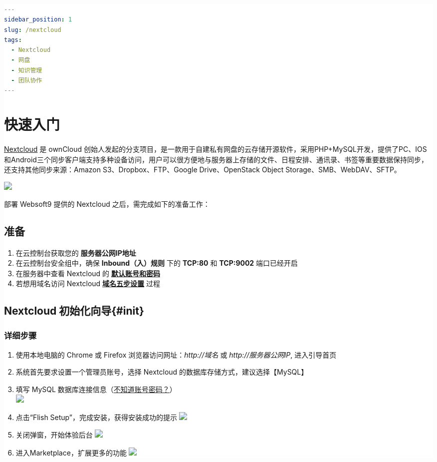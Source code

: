 ```yaml
---
sidebar_position: 1
slug: /nextcloud
tags:
  - Nextcloud
  - 网盘
  - 知识管理
  - 团队协作
---
```


# 快速入门

[Nextcloud](https://nextcloud.com) 是 ownCloud 创始人发起的分支项目，是一款用于自建私有网盘的云存储开源软件，采用PHP+MySQL开发，提供了PC、IOS和Android三个同步客户端支持多种设备访问，用户可以很方便地与服务器上存储的文件、日程安排、通讯录、书签等重要数据保持同步，还支持其他同步来源：Amazon S3、Dropbox、FTP、Google Drive、OpenStack Object Storage、SMB、WebDAV、SFTP。

![](https://libs.websoft9.com/Websoft9/DocsPicture/zh/nextcloud/nextcloud-gui-websoft9.png)


部署 Websoft9 提供的 Nextcloud 之后，需完成如下的准备工作：

## 准备

1. 在云控制台获取您的 **服务器公网IP地址** 
2. 在云控制台安全组中，确保 **Inbound（入）规则** 下的 **TCP:80** 和 **TCP:9002**  端口已经开启
3. 在服务器中查看 Nextcloud 的 **[默认账号和密码](./setup/credentials#getpw)**  
4. 若想用域名访问  Nextcloud **[域名五步设置](./dns#domain)** 过程


## Nextcloud 初始化向导{#init}

### 详细步骤

1. 使用本地电脑的 Chrome 或 Firefox 浏览器访问网址：*http://域名* 或 *http://服务器公网IP*, 进入引导首页

2. 系统首先要求设置一个管理员账号，选择 Nextcloud 的数据库存储方式，建议选择【MySQL】    

3. 填写 MySQL 数据库连接信息（[不知道账号密码？](./setup/credentials#getpw)）  
   ![](https://libs.websoft9.com/Websoft9/DocsPicture/en/nextcloud/nextcloud-intall-websoft9.png)

4. 点击“Flish Setup”，完成安装，获得安装成功的提示
   ![](https://libs.websoft9.com/Websoft9/DocsPicture/en/nextcloud/nextcloud-intallss-websoft9.png)

5. 关闭弹窗，开始体验后台
   ![](https://libs.websoft9.com/Websoft9/DocsPicture/en/nextcloud/nextcloud-backend-websoft9.png)

6. 进入Marketplace，扩展更多的功能
   ![](https://libs.websoft9.com/Websoft9/DocsPicture/en/nextcloud/nextcloud-app-websoft9.png)
   